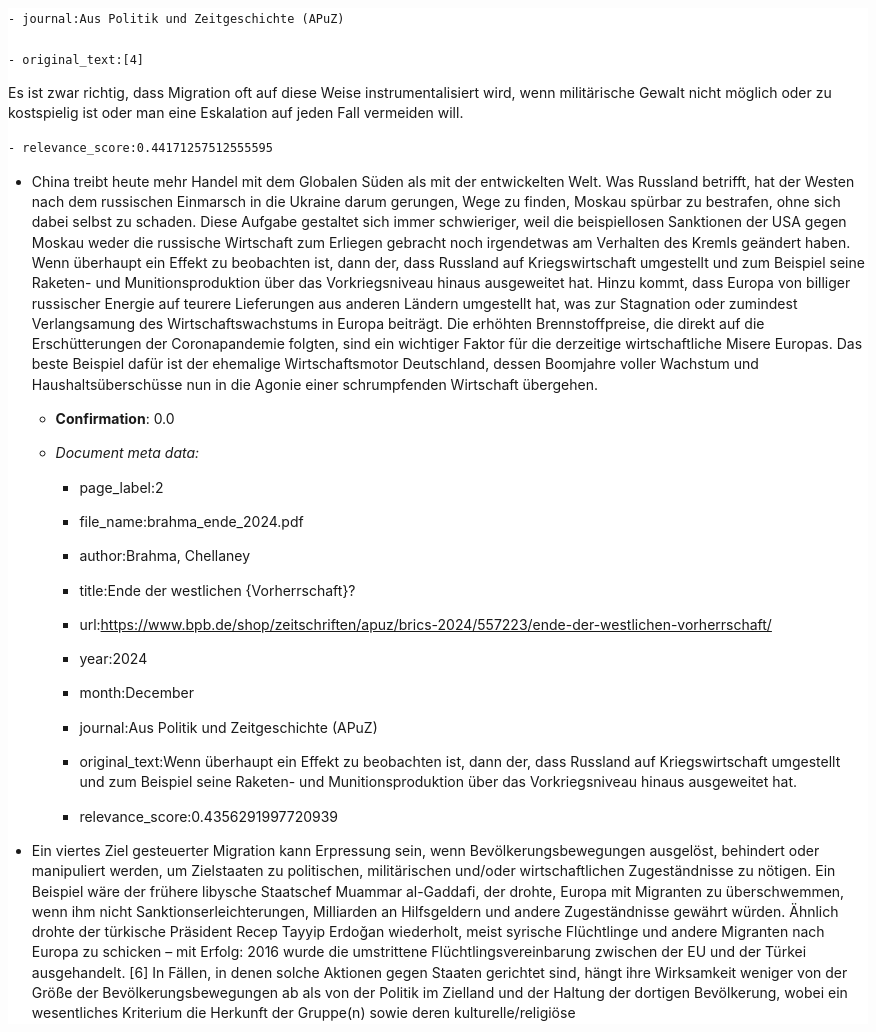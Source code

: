     - journal:Aus Politik und Zeitgeschichte (APuZ)
  
    - original_text:[4]
Es ist zwar richtig, dass Migration oft auf diese Weise instrumentalisiert wird, wenn militärische Gewalt nicht möglich oder zu kostspielig ist oder man eine
Eskalation auf jeden Fall vermeiden will. 
  
    - relevance_score:0.44171257512555595
  



+ China treibt heute
mehr Handel mit dem Globalen Süden als mit der entwickelten Welt.
 Was Russland betrifft, hat der Westen nach dem russischen Einmarsch in die Ukraine darum gerungen, Wege zu finden, Moskau spürbar zu bestrafen, ohne sich dabei selbst
zu schaden.  Diese Aufgabe gestaltet sich immer schwieriger, weil die beispiellosen Sanktionen der USA gegen Moskau weder die russische Wirtschaft zum Erliegen gebracht
noch irgendetwas am Verhalten des Kremls geändert haben.  Wenn überhaupt ein Effekt zu beobachten ist, dann der, dass Russland auf Kriegswirtschaft umgestellt und zum
Beispiel seine Raketen- und Munitionsproduktion über das Vorkriegsniveau hinaus ausgeweitet hat.
 Hinzu kommt, dass Europa von billiger russischer Energie auf teurere Lieferungen aus anderen Ländern umgestellt hat, was zur Stagnation oder zumindest Verlangsamung
des Wirtschaftswachstums in Europa beiträgt.  Die erhöhten Brennstoffpreise, die direkt auf die Erschütterungen der Coronapandemie folgten, sind ein wichtiger Faktor für die
derzeitige wirtschaftliche Misere Europas.  Das beste Beispiel dafür ist der ehemalige Wirtschaftsmotor Deutschland, dessen Boomjahre voller Wachstum und
Haushaltsüberschüsse nun in die Agonie einer schrumpfenden Wirtschaft übergehen. 
  - **Confirmation**: 0.0
  - *Document meta data:* 
  
    - page_label:2
  
    - file_name:brahma_ende_2024.pdf
  
    - author:Brahma, Chellaney
  
    - title:Ende der westlichen {Vorherrschaft}?
  
    - url:https://www.bpb.de/shop/zeitschriften/apuz/brics-2024/557223/ende-der-westlichen-vorherrschaft/
  
    - year:2024
  
    - month:December
  
    - journal:Aus Politik und Zeitgeschichte (APuZ)
  
    - original_text:Wenn überhaupt ein Effekt zu beobachten ist, dann der, dass Russland auf Kriegswirtschaft umgestellt und zum
Beispiel seine Raketen- und Munitionsproduktion über das Vorkriegsniveau hinaus ausgeweitet hat.

  
    - relevance_score:0.4356291997720939
  



+ Ein viertes Ziel gesteuerter Migration kann Erpressung sein, wenn Bevölkerungsbewegungen ausgelöst, behindert oder manipuliert werden, um Zielstaaten zu
politischen, militärischen und/oder wirtschaftlichen Zugeständnisse zu nötigen.  Ein Beispiel wäre der frühere libysche Staatschef Muammar al-Gaddafi, der
drohte, Europa mit Migranten zu überschwemmen, wenn ihm nicht Sanktionserleichterungen, Milliarden an Hilfsgeldern und andere Zugeständnisse gewährt
würden.  Ähnlich drohte der türkische Präsident Recep Tayyip Erdoğan wiederholt, meist syrische Flüchtlinge und andere Migranten nach Europa zu schicken –
mit Erfolg: 2016 wurde die umstrittene Flüchtlingsvereinbarung zwischen der EU und der Türkei ausgehandelt. [6]
In Fällen, in denen solche Aktionen gegen Staaten gerichtet sind, hängt ihre Wirksamkeit weniger von der Größe der Bevölkerungsbewegungen ab als von der
Politik im Zielland und der Haltung der dortigen Bevölkerung, wobei ein wesentliches Kriterium die Herkunft der Gruppe(n) sowie deren kulturelle/religiöse